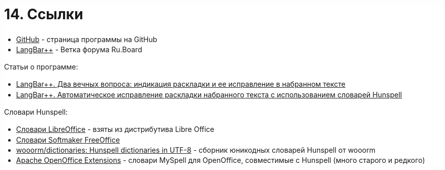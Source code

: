 # 14. Ссылки

- [GitHub](https://github.com/Krot66/LangBarXX) - страница программы на GitHub
- [LangBar++](http://forum.ru-board.com/topic.cgi?forum=5&topic=50256#1  "28.06.2019  21:32") - Ветка форума Ru.Board

Статьи о программе:

- [LangBar++. Два вечных вопроса: индикация раскладки и ее исправление в набранном тексте](https://habr.com/ru/articles/735792/)
- [LangBar++. Автоматическое исправление раскладки набранного текста с использованием словарей Hunspell](https://habr.com/ea/v97sE-F3iEc-AeyOO8J_dg==~QEacn7sLlByzGY5nrAyG-qpjKaMA-EM5Mj7g05V8WAytYqlTza8_ZKVSNjATukxMRT6LMucN0fjr8_f1xJSY27MuP01PCYroBnqjrckbJr7VHhGxGvZKIk3aM6ZAVklRnbzfdIWcuLJaTIkAAqtNDPFTAY21B7ZYDT0xpSRilCs=)

Словари Hunspell:

- [Словари LibreOffice](https://drive.google.com/drive/folders/1Xe13v0hm3nzipRkTSIcbuAaTZGIYYpP2?usp=drive_link) - взяты из дистрибутива Libre Office
- [Словари Softmaker FreeOffice](https://www.freeoffice.com/ru/download/dictionaries)
- [wooorm/dictionaries: Hunspell dictionaries in UTF-8](https://github.com/wooorm/dictionaries) - сборник юникодных словарей Hunspell от wooorm
- [Apache OpenOffice Extensions](https://extensions.openoffice.org/en/search?query=dictionary) - словари MySpell для OpenOffice, совместимые с Hunspell (много старого и редкого)

